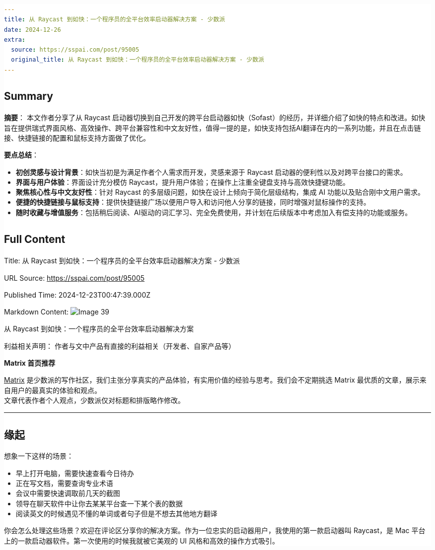 ```yaml
---
title: 从 Raycast 到如快：一个程序员的全平台效率启动器解决方案 - 少数派
date: 2024-12-26
extra:
  source: https://sspai.com/post/95005
  original_title: 从 Raycast 到如快：一个程序员的全平台效率启动器解决方案 - 少数派
---
```

## Summary
**摘要**：
本文作者分享了从 Raycast 启动器切换到自己开发的跨平台启动器如快（Sofast）的经历，并详细介绍了如快的特点和改进。如快旨在提供瑞式界面风格、高效操作、跨平台兼容性和中文友好性，值得一提的是，如快支持包括AI翻译在内的一系列功能，并且在点击链接、快捷链接的配置和鼠标支持方面做了优化。

**要点总结**：
- **初创灵感与设计背景**：如快当初是为满足作者个人需求而开发，灵感来源于 Raycast 启动器的便利性以及对跨平台接口的需求。
- **界面与用户体验**：界面设计充分模仿 Raycast，提升用户体验；在操作上注重全键盘支持与高效快捷键功能。
- **聚焦核心性与中文友好性**：针对 Raycast 的多层级问题，如快在设计上倾向于简化层级结构，集成 AI 功能以及贴合刚中文用户需求。
- **便捷的快捷链接与鼠标支持**：提供快捷链接广场以便用户导入和访问他人分享的链接，同时增强对鼠标操作的支持。
- **随时收藏与增值服务**：包括稍后阅读、AI驱动的词汇学习、完全免费使用，并计划在后续版本中考虑加入有偿支持的功能或服务。
## Full Content
Title: 从 Raycast 到如快：一个程序员的全平台效率启动器解决方案 - 少数派

URL Source: https://sspai.com/post/95005

Published Time: 2024-12-23T00:47:39.000Z

Markdown Content:
![Image 39](https://cdn-static.sspai.com/ui/img-placeholder.png)

从 Raycast 到如快：一个程序员的全平台效率启动器解决方案

利益相关声明： 作者与文中产品有直接的利益相关（开发者、自家产品等）

**Matrix 首页推荐**

[Matrix](https://sspai.com/matrix) 是少数派的写作社区，我们主张分享真实的产品体验，有实用价值的经验与思考。我们会不定期挑选 Matrix 最优质的文章，展示来自用户的最真实的体验和观点。   
文章代表作者个人观点，少数派仅对标题和排版略作修改。

* * *

缘起
--

想象一下这样的场景：

*   早上打开电脑，需要快速查看今日待办
*   正在写文档，需要查询专业术语
*   会议中需要快速调取前几天的截图
*   领导在聊天软件中让你去某某平台查一下某个表的数据
*   阅读英文的时候遇见不懂的单词或者句子但是不想去其他地方翻译

你会怎么处理这些场景？欢迎在评论区分享你的解决方案。作为一位忠实的启动器用户，我使用的第一款启动器叫 Raycast，是 Mac 平台上的一款启动器软件。第一次使用的时候我就被它美观的 UI 风格和高效的操作方式吸引。
